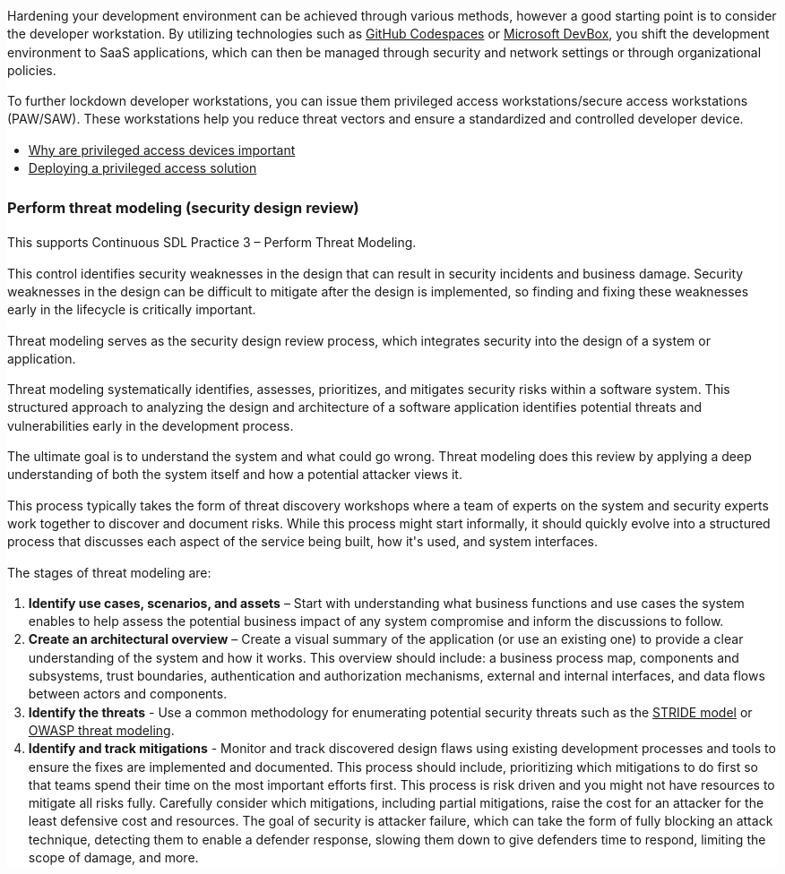 Hardening your development environment can be achieved through various methods, however a good starting point is to consider the developer workstation. By utilizing technologies such as [GitHub Codespaces](https://docs.github.com/codespaces/overview) or [Microsoft DevBox](/azure/dev-box/overview-what-is-microsoft-dev-box), you shift the development environment to SaaS applications, which can then be managed through security and network settings or through organizational policies.

To further lockdown developer workstations, you can issue them privileged access workstations/secure access workstations (PAW/SAW). These workstations help you reduce threat vectors and ensure a standardized and controlled developer device.

- [Why are privileged access devices important](/security/privileged-access-workstations/privileged-access-devices)
- [Deploying a privileged access solution](/security/privileged-access-workstations/privileged-access-deployment)

### Perform threat modeling (security design review)

This supports Continuous SDL Practice 3 – Perform Threat Modeling.

This control identifies security weaknesses in the design that can result in security incidents and business damage. Security weaknesses in the design can be difficult to mitigate after the design is implemented, so finding and fixing these weaknesses early in the lifecycle is critically important.

Threat modeling serves as the security design review process, which integrates security into the design of a system or application.

Threat modeling systematically identifies, assesses, prioritizes, and mitigates security risks within a software system. This structured approach to analyzing the design and architecture of a software application identifies potential threats and vulnerabilities early in the development process.

The ultimate goal is to understand the system and what could go wrong. Threat modeling does this review by applying a deep understanding of both the system itself and how a potential attacker views it.

This process typically takes the form of threat discovery workshops where a team of experts on the system and security experts work together to discover and document risks. While this process might start informally, it should quickly evolve into a structured process that discusses each aspect of the service being built, how it's used, and system interfaces.

The stages of threat modeling are:

1. **Identify use cases, scenarios, and assets** – Start with understanding what business functions and use cases the system enables to help assess the potential business impact of any system compromise and inform the discussions to follow.
1. **Create an architectural overview** – Create a visual summary of the application (or use an existing one) to provide a clear understanding of the system and how it works. This overview should include: a business process map, components and subsystems, trust boundaries, authentication and authorization mechanisms, external and internal interfaces, and data flows between actors and components.
1. **Identify the threats** - Use a common methodology for enumerating potential security threats such as the [STRIDE model](/azure/security/develop/threat-modeling-tool-threats) or [OWASP threat modeling](https://owasp.org/www-community/Threat_Modeling).
1. **Identify and track mitigations** - Monitor and track discovered design flaws using existing development processes and tools to ensure the fixes are implemented and documented. This process should include, prioritizing which mitigations to do first so that teams spend their time on the most important efforts first. This process is risk driven and you might not have resources to mitigate all risks fully. Carefully consider which mitigations, including partial mitigations, raise the cost for an attacker for the least defensive cost and resources. The goal of security is attacker failure, which can take the form of fully blocking an attack technique, detecting them to enable a defender response, slowing them down to give defenders time to respond, limiting the scope of damage, and more.
